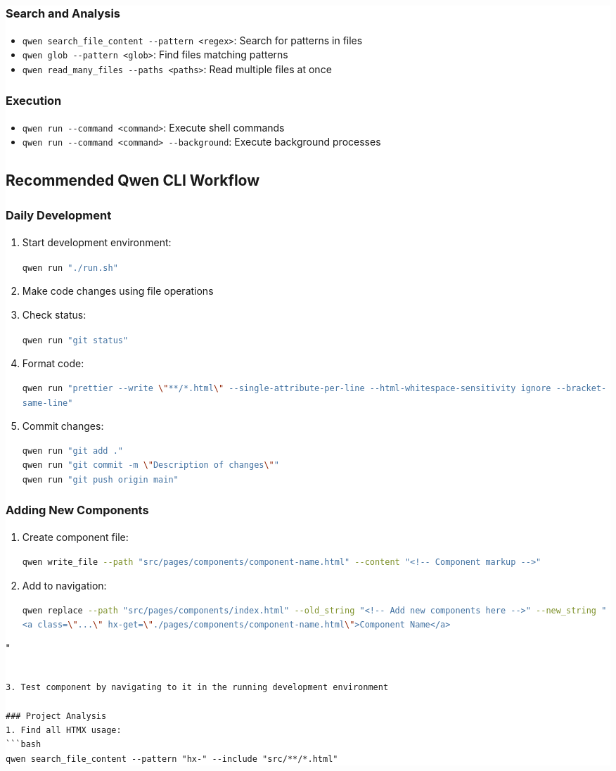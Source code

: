### Search and Analysis
- `qwen search_file_content --pattern <regex>`: Search for patterns in files
- `qwen glob --pattern <glob>`: Find files matching patterns
- `qwen read_many_files --paths <paths>`: Read multiple files at once

### Execution
- `qwen run --command <command>`: Execute shell commands
- `qwen run --command <command> --background`: Execute background processes

## Recommended Qwen CLI Workflow

### Daily Development
1. Start development environment:
   ```bash
   qwen run "./run.sh"
   ```

2. Make code changes using file operations

3. Check status:
   ```bash
   qwen run "git status"
   ```

4. Format code:
   ```bash
   qwen run "prettier --write \"**/*.html\" --single-attribute-per-line --html-whitespace-sensitivity ignore --bracket-same-line"
   ```

5. Commit changes:
   ```bash
   qwen run "git add ."
   qwen run "git commit -m \"Description of changes\""
   qwen run "git push origin main"
   ```

### Adding New Components
1. Create component file:
   ```bash
   qwen write_file --path "src/pages/components/component-name.html" --content "<!-- Component markup -->"
   ```

2. Add to navigation:
   ```bash
   qwen replace --path "src/pages/components/index.html" --old_string "<!-- Add new components here -->" --new_string "<a class=\"...\" hx-get=\"./pages/components/component-name.html\">Component Name</a>
<!-- Add new components here -->"
   ```

3. Test component by navigating to it in the running development environment

### Project Analysis
1. Find all HTMX usage:
   ```bash
   qwen search_file_content --pattern "hx-" --include "src/**/*.html"
   ```
